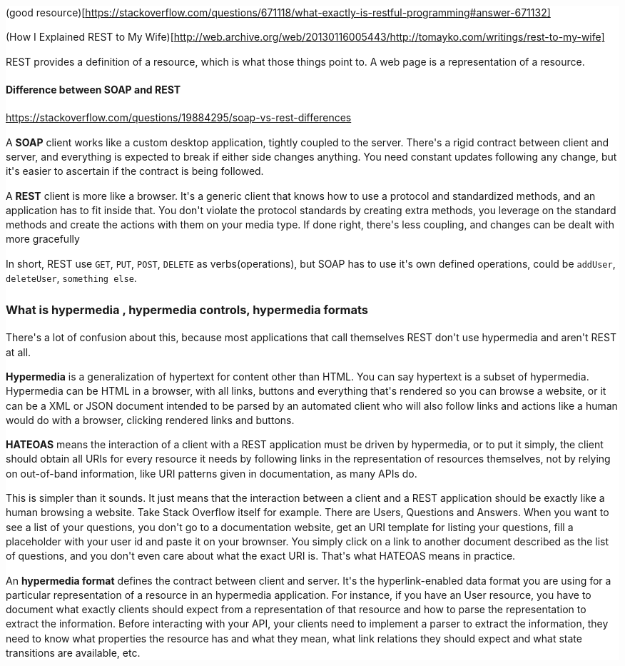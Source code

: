 (good resource)[https://stackoverflow.com/questions/671118/what-exactly-is-restful-programming#answer-671132]

(How I Explained REST to My Wife)[http://web.archive.org/web/20130116005443/http://tomayko.com/writings/rest-to-my-wife]

REST provides a definition of a resource, which is what those things point to. A web page is a representation of a resource.

#### Difference between SOAP and REST

https://stackoverflow.com/questions/19884295/soap-vs-rest-differences

A **SOAP** client works like a custom desktop application, tightly coupled to the server. There's a rigid contract between client and server, and everything is expected to break if either side changes anything. You need constant updates following any change, but it's easier to ascertain if the contract is being followed.

A **REST** client is more like a browser. It's a generic client that knows how to use a protocol and standardized methods, and an application has to fit inside that. You don't violate the protocol standards by creating extra methods, you leverage on the standard methods and create the actions with them on your media type. If done right, there's less coupling, and changes can be dealt with more gracefully

In short, REST use `GET`, `PUT`, `POST`, `DELETE` as verbs(operations), but SOAP has to use it's own defined operations, could be `addUser`, `deleteUser`, `something else`.

### What is hypermedia , hypermedia controls, hypermedia formats

There's a lot of confusion about this, because most applications that call themselves REST don't use hypermedia and aren't REST at all.

**Hypermedia** is a generalization of hypertext for content other than HTML. You can say hypertext is a subset of hypermedia. Hypermedia can be HTML in a browser, with all links, buttons and everything that's rendered so you can browse a website, or it can be a XML or JSON document intended to be parsed by an automated client who will also follow links and actions like a human would do with a browser, clicking rendered links and buttons.

**HATEOAS** means the interaction of a client with a REST application must be driven by hypermedia, or to put it simply, the client should obtain all URIs for every resource it needs by following links in the representation of resources themselves, not by relying on out-of-band information, like URI patterns given in documentation, as many APIs do.

This is simpler than it sounds. It just means that the interaction between a client and a REST application should be exactly like a human browsing a website. Take Stack Overflow itself for example. There are Users, Questions and Answers. When you want to see a list of your questions, you don't go to a documentation website, get an URI template for listing your questions, fill a placeholder with your user id and paste it on your brownser. You simply click on a link to another document described as the list of questions, and you don't even care about what the exact URI is. That's what HATEOAS means in practice.

An **hypermedia format** defines the contract between client and server. It's the hyperlink-enabled data format you are using for a particular representation of a resource in an hypermedia application. For instance, if you have an User resource, you have to document what exactly clients should expect from a representation of that resource and how to parse the representation to extract the information. Before interacting with your API, your clients need to implement a parser to extract the information, they need to know what properties the resource has and what they mean, what link relations they should expect and what state transitions are available, etc.
